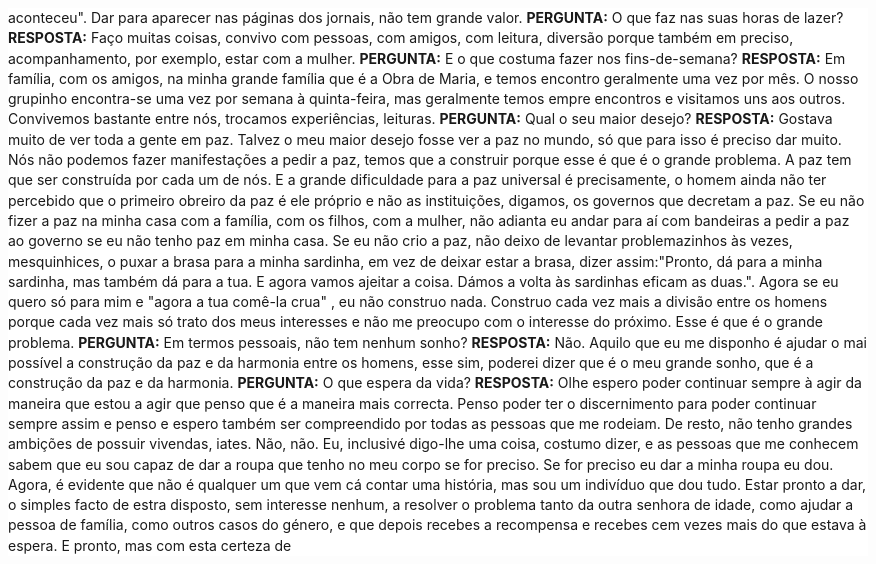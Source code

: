 aconteceu". Dar para aparecer nas páginas dos jornais, não tem grande valor.
**PERGUNTA:** O que faz nas suas horas de lazer? 
 **RESPOSTA:** Faço muitas coisas, convivo com pessoas, com amigos, com leitura,   diversão porque também em 
preciso, 
acompanhamento, por exemplo, estar com a mulher.
**PERGUNTA:** E o que costuma fazer nos fins-de-semana? 
 **RESPOSTA:** Em família, com os amigos, na minha grande família que é a Obra de Maria, e temos  encontro 
geralmente 
uma vez por mês. O nosso grupinho encontra-se uma vez por semana à quinta-feira, mas geralmente temos 
empre encontros e visitamos uns aos outros. Convivemos bastante entre nós, trocamos experiências, leituras.
**PERGUNTA:** Qual o seu maior desejo? 
 **RESPOSTA:** Gostava muito de ver toda a gente em paz. Talvez o meu maior desejo fosse ver a paz no mundo, só 
que para 
isso é preciso dar muito. Nós não podemos fazer manifestações a pedir a paz, temos que a construir porque esse 
é que é o grande problema. A paz tem que ser construída por cada um de nós. E  a grande dificuldade para a paz 
universal é precisamente,  o homem ainda não ter  percebido que o primeiro obreiro da paz é ele próprio e não as 
instituições, digamos, os governos que decretam a paz. Se eu não fizer a paz na minha casa  com a família, com 
os filhos, com a mulher, não adianta eu andar para aí com bandeiras a pedir a paz ao governo se eu não tenho 
paz em minha casa. Se eu não crio a paz, não deixo de levantar problemazinhos às vezes, mesquinhices, o puxar 
a brasa para a minha sardinha, em vez de deixar estar a brasa, dizer assim:"Pronto, dá para a minha sardinha, 
mas também dá para a tua. E agora vamos ajeitar a coisa. Dámos a volta às sardinhas eficam as duas.". Agora 
se eu quero só para mim e "agora a tua comê-la crua" , eu não construo nada. Construo cada vez mais a divisão 
entre os homens porque cada vez mais só trato dos meus interesses e não me preocupo com o interesse do 
próximo. Esse é que é o grande problema.
**PERGUNTA:** Em termos pessoais, não tem nenhum sonho? 
 **RESPOSTA:** Não.  Aquilo que eu me disponho é ajudar o mai possível a construção da paz e da harmonia  entre os 
homens, 
esse sim, poderei dizer que é o meu grande sonho, que é a construção da paz e da harmonia.
**PERGUNTA:** O que espera da vida? 
 **RESPOSTA:** Olhe espero poder continuar sempre à agir da maneira que estou a agir que penso que é  a maneira 
mais 
correcta. Penso poder ter o discernimento para poder continuar sempre assim e penso e espero também ser 
compreendido por todas as pessoas que me rodeiam. De resto, não tenho grandes ambições de  possuir 
vivendas, iates. Não, não. Eu, inclusivé digo-lhe uma coisa,  costumo dizer, e as pessoas que me conhecem 
sabem que eu sou capaz de dar a roupa que tenho no meu corpo se for preciso. Se for preciso eu dar a  minha 
roupa  eu dou. Agora, é evidente que não é qualquer um que vem cá contar uma história, mas sou um indivíduo 
que dou tudo. Estar pronto a dar, o simples facto de estra disposto, sem interesse nenhum, a resolver o problema 
tanto da outra senhora de idade, como ajudar a pessoa de família, como outros casos do género, e que depois 
recebes a recompensa e recebes cem vezes mais do que estava à espera. E pronto, mas com esta certeza de 